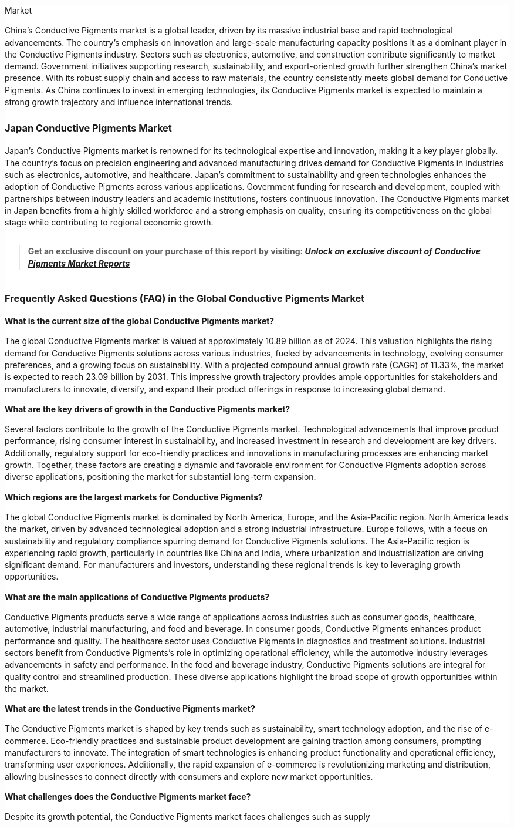 Market</h3><p>China&rsquo;s Conductive Pigments market is a global leader, driven by its massive industrial base and rapid technological advancements. The country&rsquo;s emphasis on innovation and large-scale manufacturing capacity positions it as a dominant player in the Conductive Pigments industry. Sectors such as electronics, automotive, and construction contribute significantly to market demand. Government initiatives supporting research, sustainability, and export-oriented growth further strengthen China&rsquo;s market presence. With its robust supply chain and access to raw materials, the country consistently meets global demand for Conductive Pigments. As China continues to invest in emerging technologies, its Conductive Pigments market is expected to maintain a strong growth trajectory and influence international trends.</p><h3>Japan Conductive Pigments Market</h3><p>Japan&rsquo;s Conductive Pigments market is renowned for its technological expertise and innovation, making it a key player globally. The country&rsquo;s focus on precision engineering and advanced manufacturing drives demand for Conductive Pigments in industries such as electronics, automotive, and healthcare. Japan&rsquo;s commitment to sustainability and green technologies enhances the adoption of Conductive Pigments across various applications. Government funding for research and development, coupled with partnerships between industry leaders and academic institutions, fosters continuous innovation. The Conductive Pigments market in Japan benefits from a highly skilled workforce and a strong emphasis on quality, ensuring its competitiveness on the global stage while contributing to regional economic growth.</p><hr /><blockquote><p><strong>Get an exclusive discount on your purchase of this report by visiting: <em><a href="://marketresearchpulse.com/ask-for-discount/120697?utm_source=Github&amp;utm_medium=0116">Unlock an exclusive discount of Conductive Pigments Market Reports</a></em>&nbsp;</strong></p></blockquote><hr /><h3>Frequently Asked Questions (FAQ) in the Global Conductive Pigments Market</h3><p><strong>What is the current size of the global Conductive Pigments market?</strong></p><p>The global Conductive Pigments market is valued at approximately 10.89 billion as of 2024. This valuation highlights the rising demand for Conductive Pigments solutions across various industries, fueled by advancements in technology, evolving consumer preferences, and a growing focus on sustainability. With a projected compound annual growth rate (CAGR) of 11.33%, the market is expected to reach 23.09 billion by 2031. This impressive growth trajectory provides ample opportunities for stakeholders and manufacturers to innovate, diversify, and expand their product offerings in response to increasing global demand.</p><p><strong>What are the key drivers of growth in the Conductive Pigments market?</strong></p><p>Several factors contribute to the growth of the Conductive Pigments market. Technological advancements that improve product performance, rising consumer interest in sustainability, and increased investment in research and development are key drivers. Additionally, regulatory support for eco-friendly practices and innovations in manufacturing processes are enhancing market growth. Together, these factors are creating a dynamic and favorable environment for Conductive Pigments adoption across diverse applications, positioning the market for substantial long-term expansion.</p><p><strong>Which regions are the largest markets for Conductive Pigments?</strong></p><p>The global Conductive Pigments market is dominated by North America, Europe, and the Asia-Pacific region. North America leads the market, driven by advanced technological adoption and a strong industrial infrastructure. Europe follows, with a focus on sustainability and regulatory compliance spurring demand for Conductive Pigments solutions. The Asia-Pacific region is experiencing rapid growth, particularly in countries like China and India, where urbanization and industrialization are driving significant demand. For manufacturers and investors, understanding these regional trends is key to leveraging growth opportunities.</p><p><strong>What are the main applications of Conductive Pigments products?</strong></p><p>Conductive Pigments products serve a wide range of applications across industries such as consumer goods, healthcare, automotive, industrial manufacturing, and food and beverage. In consumer goods, Conductive Pigments enhances product performance and quality. The healthcare sector uses Conductive Pigments in diagnostics and treatment solutions. Industrial sectors benefit from Conductive Pigments&rsquo;s role in optimizing operational efficiency, while the automotive industry leverages advancements in safety and performance. In the food and beverage industry, Conductive Pigments solutions are integral for quality control and streamlined production. These diverse applications highlight the broad scope of growth opportunities within the market.</p><p><strong>What are the latest trends in the Conductive Pigments market?</strong></p><p>The Conductive Pigments market is shaped by key trends such as sustainability, smart technology adoption, and the rise of e-commerce. Eco-friendly practices and sustainable product development are gaining traction among consumers, prompting manufacturers to innovate. The integration of smart technologies is enhancing product functionality and operational efficiency, transforming user experiences. Additionally, the rapid expansion of e-commerce is revolutionizing marketing and distribution, allowing businesses to connect directly with consumers and explore new market opportunities.</p><p><strong>What challenges does the Conductive Pigments market face?</strong></p><p>Despite its growth potential, the Conductive Pigments market faces challenges such as supply